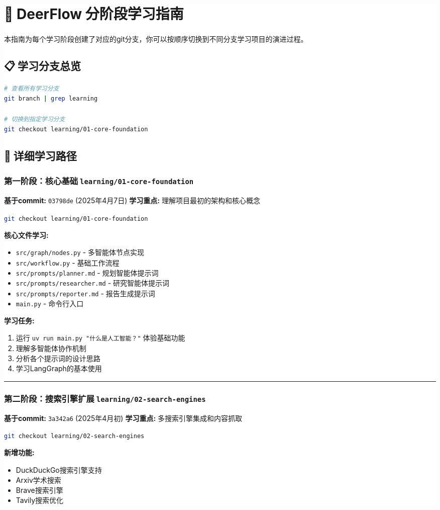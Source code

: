 # 🦌 DeerFlow 分阶段学习指南

本指南为每个学习阶段创建了对应的git分支，你可以按顺序切换到不同分支学习项目的演进过程。

## 📋 学习分支总览

```bash
# 查看所有学习分支
git branch | grep learning

# 切换到指定学习分支
git checkout learning/01-core-foundation
```

## 🎯 详细学习路径

### 第一阶段：核心基础 `learning/01-core-foundation`
**基于commit:** `03798de` (2025年4月7日)
**学习重点:** 理解项目最初的架构和核心概念

```bash
git checkout learning/01-core-foundation
```

**核心文件学习:**
- `src/graph/nodes.py` - 多智能体节点实现
- `src/workflow.py` - 基础工作流程
- `src/prompts/planner.md` - 规划智能体提示词
- `src/prompts/researcher.md` - 研究智能体提示词
- `src/prompts/reporter.md` - 报告生成提示词
- `main.py` - 命令行入口

**学习任务:**
1. 运行 `uv run main.py "什么是人工智能？"` 体验基础功能
2. 理解多智能体协作机制
3. 分析各个提示词的设计思路
4. 学习LangGraph的基本使用

---

### 第二阶段：搜索引擎扩展 `learning/02-search-engines`
**基于commit:** `3a342a6` (2025年4月初)
**学习重点:** 多搜索引擎集成和内容抓取

```bash
git checkout learning/02-search-engines
```

**新增功能:**
- DuckDuckGo搜索引擎支持
- Arxiv学术搜索
- Brave搜索引擎
- Tavily搜索优化
